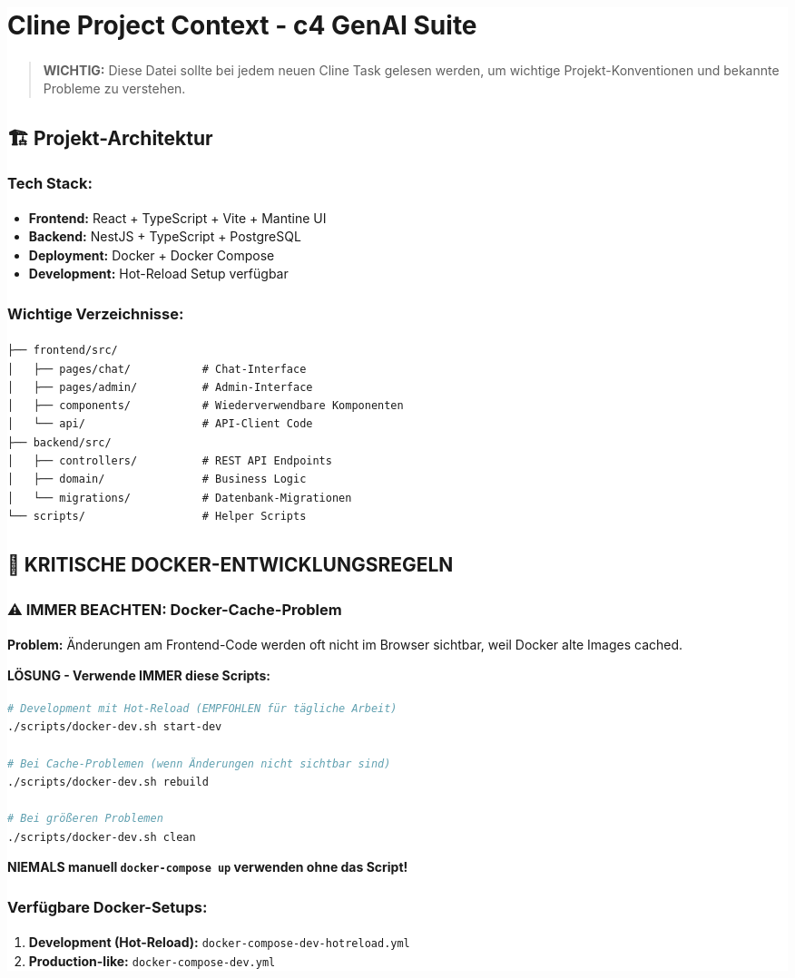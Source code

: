 # Cline Project Context - c4 GenAI Suite

> **WICHTIG:** Diese Datei sollte bei jedem neuen Cline Task gelesen werden, um wichtige Projekt-Konventionen und bekannte Probleme zu verstehen.

## 🏗️ **Projekt-Architektur**

### **Tech Stack:**
- **Frontend:** React + TypeScript + Vite + Mantine UI
- **Backend:** NestJS + TypeScript + PostgreSQL
- **Deployment:** Docker + Docker Compose
- **Development:** Hot-Reload Setup verfügbar

### **Wichtige Verzeichnisse:**
```
├── frontend/src/
│   ├── pages/chat/           # Chat-Interface
│   ├── pages/admin/          # Admin-Interface  
│   ├── components/           # Wiederverwendbare Komponenten
│   └── api/                  # API-Client Code
├── backend/src/
│   ├── controllers/          # REST API Endpoints
│   ├── domain/               # Business Logic
│   └── migrations/           # Datenbank-Migrationen
└── scripts/                  # Helper Scripts
```

## 🚨 **KRITISCHE DOCKER-ENTWICKLUNGSREGELN**

### **⚠️ IMMER BEACHTEN: Docker-Cache-Problem**

**Problem:** Änderungen am Frontend-Code werden oft nicht im Browser sichtbar, weil Docker alte Images cached.

**LÖSUNG - Verwende IMMER diese Scripts:**

```bash
# Development mit Hot-Reload (EMPFOHLEN für tägliche Arbeit)
./scripts/docker-dev.sh start-dev

# Bei Cache-Problemen (wenn Änderungen nicht sichtbar sind)
./scripts/docker-dev.sh rebuild

# Bei größeren Problemen
./scripts/docker-dev.sh clean
```

**NIEMALS manuell `docker-compose up` verwenden ohne das Script!**

### **Verfügbare Docker-Setups:**
1. **Development (Hot-Reload):** `docker-compose-dev-hotreload.yml`
2. **Production-like:** `docker-compose-dev.yml`
